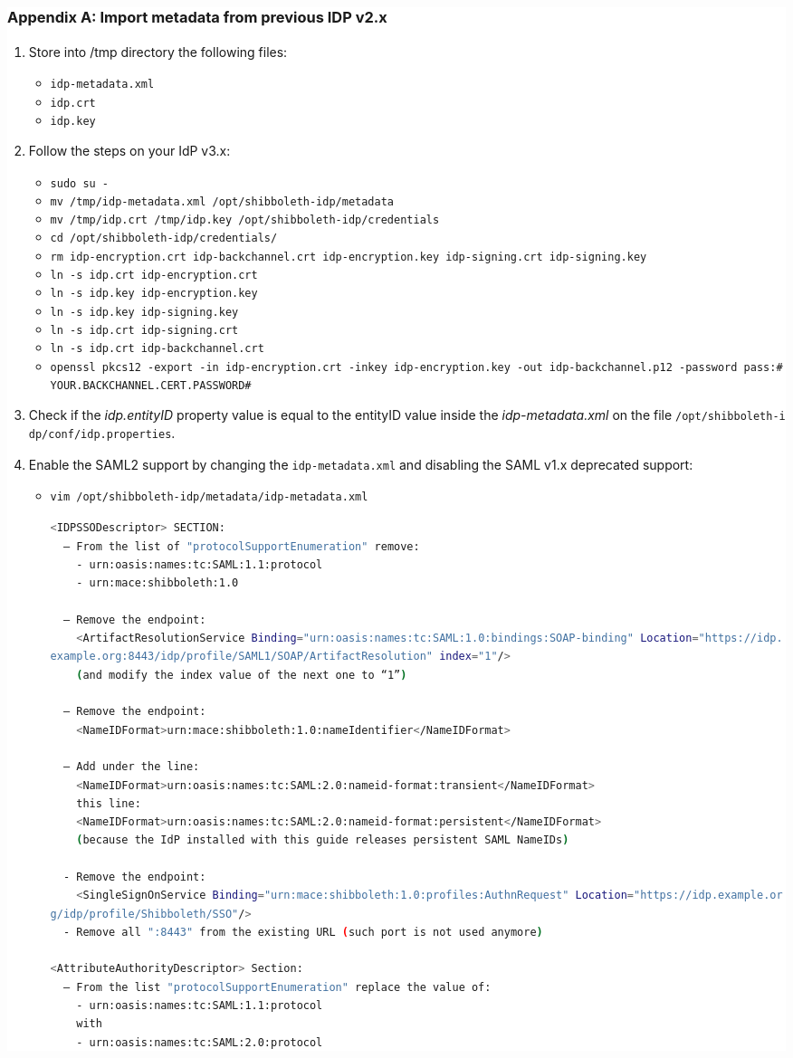 ### Appendix A: Import metadata from previous IDP v2.x ###

1. Store into /tmp directory the following files:
   * ```idp-metadata.xml```
   * ```idp.crt```
   * ```idp.key```

2. Follow the steps on your IdP v3.x:
   * ```sudo su -```
   * ```mv /tmp/idp-metadata.xml /opt/shibboleth-idp/metadata```
   * ```mv /tmp/idp.crt /tmp/idp.key /opt/shibboleth-idp/credentials```
   * ```cd /opt/shibboleth-idp/credentials/```
   * ```rm idp-encryption.crt idp-backchannel.crt idp-encryption.key idp-signing.crt idp-signing.key```
   * ```ln -s idp.crt idp-encryption.crt```
   * ```ln -s idp.key idp-encryption.key```
   * ```ln -s idp.key idp-signing.key```
   * ```ln -s idp.crt idp-signing.crt```
   * ```ln -s idp.crt idp-backchannel.crt```
   * ```openssl pkcs12 -export -in idp-encryption.crt -inkey idp-encryption.key -out idp-backchannel.p12 -password pass:#YOUR.BACKCHANNEL.CERT.PASSWORD#```

3. Check if the *idp.entityID* property value is equal to the entityID value inside the *idp-metadata.xml* on the file `/opt/shibboleth-idp/conf/idp.properties`.

4. Enable the SAML2 support by changing the ```idp-metadata.xml``` and disabling the SAML v1.x deprecated support:
    * ```vim /opt/shibboleth-idp/metadata/idp-metadata.xml```
 
      ```bash
      <IDPSSODescriptor> SECTION:
        – From the list of "protocolSupportEnumeration" remove:
          - urn:oasis:names:tc:SAML:1.1:protocol
          - urn:mace:shibboleth:1.0

        – Remove the endpoint:
          <ArtifactResolutionService Binding="urn:oasis:names:tc:SAML:1.0:bindings:SOAP-binding" Location="https://idp.example.org:8443/idp/profile/SAML1/SOAP/ArtifactResolution" index="1"/>
          (and modify the index value of the next one to “1”)

        – Remove the endpoint:
          <NameIDFormat>urn:mace:shibboleth:1.0:nameIdentifier</NameIDFormat>

        – Add under the line:
          <NameIDFormat>urn:oasis:names:tc:SAML:2.0:nameid-format:transient</NameIDFormat>
          this line:
          <NameIDFormat>urn:oasis:names:tc:SAML:2.0:nameid-format:persistent</NameIDFormat>
          (because the IdP installed with this guide releases persistent SAML NameIDs)

        - Remove the endpoint: 
          <SingleSignOnService Binding="urn:mace:shibboleth:1.0:profiles:AuthnRequest" Location="https://idp.example.org/idp/profile/Shibboleth/SSO"/>        
        - Remove all ":8443" from the existing URL (such port is not used anymore)

      <AttributeAuthorityDescriptor> Section:
        – From the list "protocolSupportEnumeration" replace the value of:
          - urn:oasis:names:tc:SAML:1.1:protocol
          with
          - urn:oasis:names:tc:SAML:2.0:protocol

